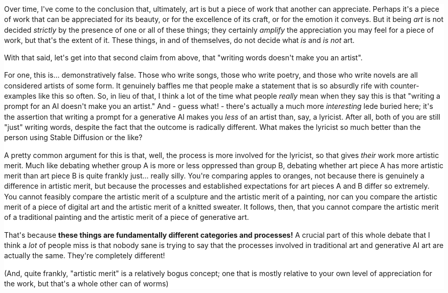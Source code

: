 Over time, I've come to the conclusion that, ultimately, art is but a piece of work that another can appreciate. Perhaps
it's a piece of work that can be appreciated for its beauty, or for the excellence of its craft, or for the emotion it
conveys. But it being *art* is not decided *strictly* by the presence of one or all of these things; they certainly
*amplify* the appreciation you may feel for a piece of work, but that's the extent of it. These things, in and of
themselves, do not decide what *is* and *is not* art.

With that said, let's get into that second claim from above, that "writing words doesn't make you an artist".

For one, this is... demonstratively false. Those who write songs, those who write poetry, and those who write novels are
all considered artists of some form. It genuinely baffles me that people make a statement that is so absurdly rife with
counter-examples like this so often. So, in lieu of that, I think a lot of the time what people *really* mean when they
say this is that "writing a prompt for an AI doesn't make you an artist." And - guess what! - there's actually a much
more *interesting* lede buried here; it's the assertion that writing a prompt for a generative AI makes you *less* of an
artist than, say, a lyricist. After all, both of you are still "just" writing words, despite the fact that the outcome
is radically different. What makes the lyricist so much better than the person using Stable Diffusion or the like?

A pretty common argument for this is that, well, the process is more involved for the lyricist, so that gives *their*
work more artistic merit. Much like debating whether group A is more or less oppressed than group B, debating whether
art piece A has more artistic merit than art piece B is quite frankly just... really silly. You're comparing apples to
oranges, not because there is genuinely a difference in artistic merit, but because the processes and established
expectations for art pieces A and B differ so extremely. You cannot feasibly compare the artistic merit of a sculpture
and the artistic merit of a painting, nor can you compare the artistic merit of a piece of digital art and the artistic
merit of a knitted sweater. It follows, then, that you cannot compare the artistic merit of a traditional painting and
the artistic merit of a piece of generative art.

That's because **these things are fundamentally different categories and processes!** A crucial part of this whole
debate that I think a *lot* of people miss is that nobody sane is trying to say that the processes involved in
traditional art and generative AI art are actually the same. They're completely different!

(And, quite frankly, "artistic merit" is a relatively bogus concept; one that is mostly relative to your own level of
appreciation for the work, but that's a whole other can of worms)
